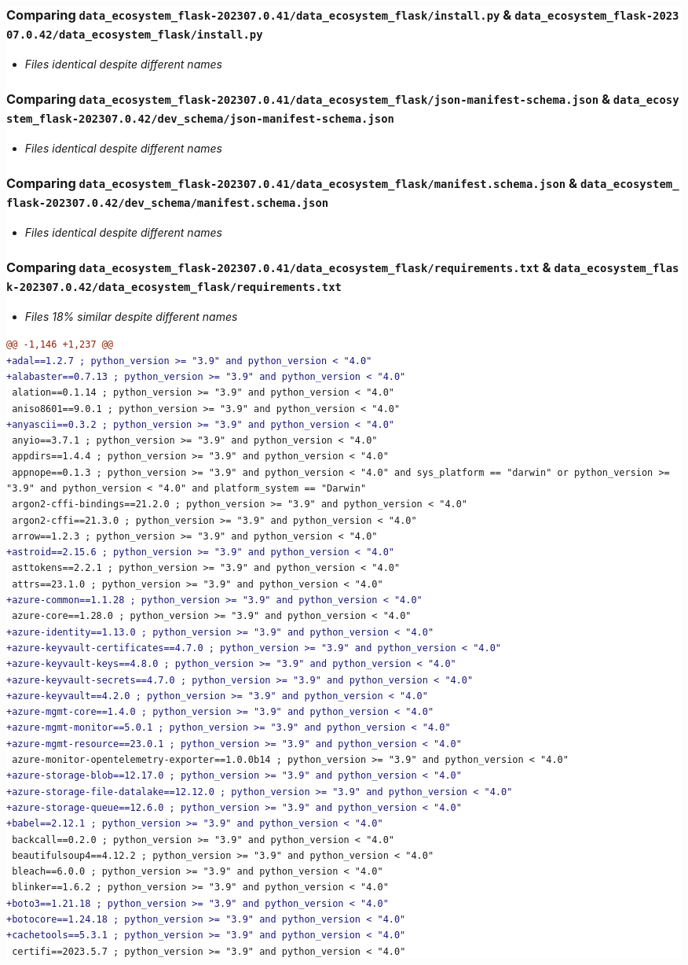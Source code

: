 ### Comparing `data_ecosystem_flask-202307.0.41/data_ecosystem_flask/install.py` & `data_ecosystem_flask-202307.0.42/data_ecosystem_flask/install.py`

 * *Files identical despite different names*

### Comparing `data_ecosystem_flask-202307.0.41/data_ecosystem_flask/json-manifest-schema.json` & `data_ecosystem_flask-202307.0.42/dev_schema/json-manifest-schema.json`

 * *Files identical despite different names*

### Comparing `data_ecosystem_flask-202307.0.41/data_ecosystem_flask/manifest.schema.json` & `data_ecosystem_flask-202307.0.42/dev_schema/manifest.schema.json`

 * *Files identical despite different names*

### Comparing `data_ecosystem_flask-202307.0.41/data_ecosystem_flask/requirements.txt` & `data_ecosystem_flask-202307.0.42/data_ecosystem_flask/requirements.txt`

 * *Files 18% similar despite different names*

```diff
@@ -1,146 +1,237 @@
+adal==1.2.7 ; python_version >= "3.9" and python_version < "4.0"
+alabaster==0.7.13 ; python_version >= "3.9" and python_version < "4.0"
 alation==0.1.14 ; python_version >= "3.9" and python_version < "4.0"
 aniso8601==9.0.1 ; python_version >= "3.9" and python_version < "4.0"
+anyascii==0.3.2 ; python_version >= "3.9" and python_version < "4.0"
 anyio==3.7.1 ; python_version >= "3.9" and python_version < "4.0"
 appdirs==1.4.4 ; python_version >= "3.9" and python_version < "4.0"
 appnope==0.1.3 ; python_version >= "3.9" and python_version < "4.0" and sys_platform == "darwin" or python_version >= "3.9" and python_version < "4.0" and platform_system == "Darwin"
 argon2-cffi-bindings==21.2.0 ; python_version >= "3.9" and python_version < "4.0"
 argon2-cffi==21.3.0 ; python_version >= "3.9" and python_version < "4.0"
 arrow==1.2.3 ; python_version >= "3.9" and python_version < "4.0"
+astroid==2.15.6 ; python_version >= "3.9" and python_version < "4.0"
 asttokens==2.2.1 ; python_version >= "3.9" and python_version < "4.0"
 attrs==23.1.0 ; python_version >= "3.9" and python_version < "4.0"
+azure-common==1.1.28 ; python_version >= "3.9" and python_version < "4.0"
 azure-core==1.28.0 ; python_version >= "3.9" and python_version < "4.0"
+azure-identity==1.13.0 ; python_version >= "3.9" and python_version < "4.0"
+azure-keyvault-certificates==4.7.0 ; python_version >= "3.9" and python_version < "4.0"
+azure-keyvault-keys==4.8.0 ; python_version >= "3.9" and python_version < "4.0"
+azure-keyvault-secrets==4.7.0 ; python_version >= "3.9" and python_version < "4.0"
+azure-keyvault==4.2.0 ; python_version >= "3.9" and python_version < "4.0"
+azure-mgmt-core==1.4.0 ; python_version >= "3.9" and python_version < "4.0"
+azure-mgmt-monitor==5.0.1 ; python_version >= "3.9" and python_version < "4.0"
+azure-mgmt-resource==23.0.1 ; python_version >= "3.9" and python_version < "4.0"
 azure-monitor-opentelemetry-exporter==1.0.0b14 ; python_version >= "3.9" and python_version < "4.0"
+azure-storage-blob==12.17.0 ; python_version >= "3.9" and python_version < "4.0"
+azure-storage-file-datalake==12.12.0 ; python_version >= "3.9" and python_version < "4.0"
+azure-storage-queue==12.6.0 ; python_version >= "3.9" and python_version < "4.0"
+babel==2.12.1 ; python_version >= "3.9" and python_version < "4.0"
 backcall==0.2.0 ; python_version >= "3.9" and python_version < "4.0"
 beautifulsoup4==4.12.2 ; python_version >= "3.9" and python_version < "4.0"
 bleach==6.0.0 ; python_version >= "3.9" and python_version < "4.0"
 blinker==1.6.2 ; python_version >= "3.9" and python_version < "4.0"
+boto3==1.21.18 ; python_version >= "3.9" and python_version < "4.0"
+botocore==1.24.18 ; python_version >= "3.9" and python_version < "4.0"
+cachetools==5.3.1 ; python_version >= "3.9" and python_version < "4.0"
 certifi==2023.5.7 ; python_version >= "3.9" and python_version < "4.0"
```